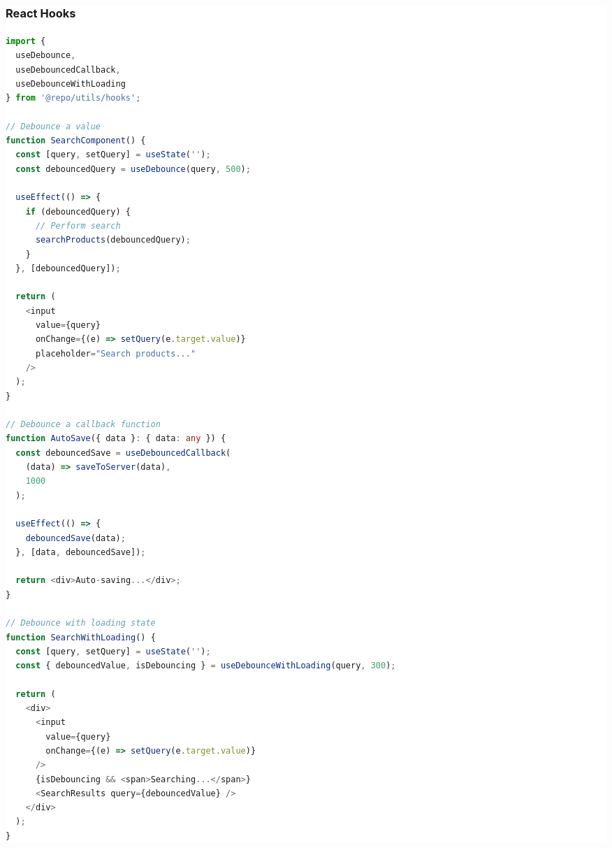 ### React Hooks

```typescript
import { 
  useDebounce, 
  useDebouncedCallback, 
  useDebounceWithLoading 
} from '@repo/utils/hooks';

// Debounce a value
function SearchComponent() {
  const [query, setQuery] = useState('');
  const debouncedQuery = useDebounce(query, 500);

  useEffect(() => {
    if (debouncedQuery) {
      // Perform search
      searchProducts(debouncedQuery);
    }
  }, [debouncedQuery]);

  return (
    <input 
      value={query}
      onChange={(e) => setQuery(e.target.value)}
      placeholder="Search products..."
    />
  );
}

// Debounce a callback function
function AutoSave({ data }: { data: any }) {
  const debouncedSave = useDebouncedCallback(
    (data) => saveToServer(data),
    1000
  );

  useEffect(() => {
    debouncedSave(data);
  }, [data, debouncedSave]);

  return <div>Auto-saving...</div>;
}

// Debounce with loading state
function SearchWithLoading() {
  const [query, setQuery] = useState('');
  const { debouncedValue, isDebouncing } = useDebounceWithLoading(query, 300);

  return (
    <div>
      <input 
        value={query}
        onChange={(e) => setQuery(e.target.value)}
      />
      {isDebouncing && <span>Searching...</span>}
      <SearchResults query={debouncedValue} />
    </div>
  );
}
```
